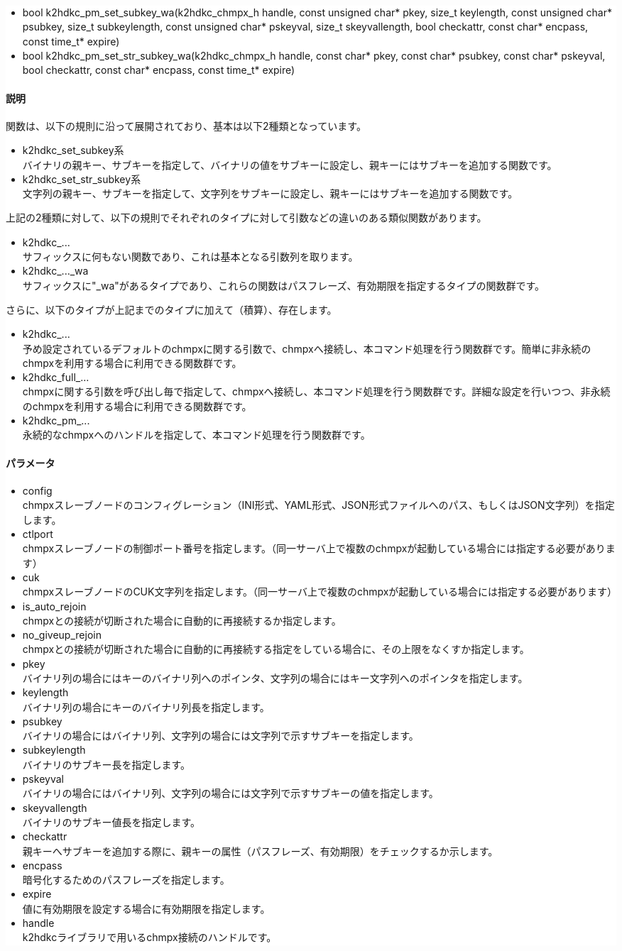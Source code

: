 - bool k2hdkc_pm_set_subkey_wa(k2hdkc_chmpx_h handle, const unsigned char* pkey, size_t keylength, const unsigned char* psubkey, size_t subkeylength, const unsigned char* pskeyval, size_t skeyvallength, bool checkattr, const char* encpass, const time_t* expire)
- bool k2hdkc_pm_set_str_subkey_wa(k2hdkc_chmpx_h handle, const char* pkey, const char* psubkey, const char* pskeyval, bool checkattr, const char* encpass, const time_t* expire)

#### 説明
関数は、以下の規則に沿って展開されており、基本は以下2種類となっています。
- k2hdkc_set_subkey系  
  バイナリの親キー、サブキーを指定して、バイナリの値をサブキーに設定し、親キーにはサブキーを追加する関数です。
- k2hdkc_set_str_subkey系  
  文字列の親キー、サブキーを指定して、文字列をサブキーに設定し、親キーにはサブキーを追加する関数です。

上記の2種類に対して、以下の規則でそれぞれのタイプに対して引数などの違いのある類似関数があります。
- k2hdkc_...  
  サフィックスに何もない関数であり、これは基本となる引数列を取ります。
- k2hdkc_..._wa  
  サフィックスに"_wa"があるタイプであり、これらの関数はパスフレーズ、有効期限を指定するタイプの関数群です。

さらに、以下のタイプが上記までのタイプに加えて（積算）、存在します。
- k2hdkc_...  
  予め設定されているデフォルトのchmpxに関する引数で、chmpxへ接続し、本コマンド処理を行う関数群です。簡単に非永続のchmpxを利用する場合に利用できる関数群です。
- k2hdkc_full_...  
  chmpxに関する引数を呼び出し毎で指定して、chmpxへ接続し、本コマンド処理を行う関数群です。詳細な設定を行いつつ、非永続のchmpxを利用する場合に利用できる関数群です。
- k2hdkc_pm_...  
  永続的なchmpxへのハンドルを指定して、本コマンド処理を行う関数群です。

#### パラメータ
- config  
  chmpxスレーブノードのコンフィグレーション（INI形式、YAML形式、JSON形式ファイルへのパス、もしくはJSON文字列）を指定します。
- ctlport  
  chmpxスレーブノードの制御ポート番号を指定します。（同一サーバ上で複数のchmpxが起動している場合には指定する必要があります）
- cuk  
  chmpxスレーブノードのCUK文字列を指定します。（同一サーバ上で複数のchmpxが起動している場合には指定する必要があります）
- is_auto_rejoin  
  chmpxとの接続が切断された場合に自動的に再接続するか指定します。
- no_giveup_rejoin  
  chmpxとの接続が切断された場合に自動的に再接続する指定をしている場合に、その上限をなくすか指定します。
- pkey  
  バイナリ列の場合にはキーのバイナリ列へのポインタ、文字列の場合にはキー文字列へのポインタを指定します。
- keylength  
  バイナリ列の場合にキーのバイナリ列長を指定します。
- psubkey  
  バイナリの場合にはバイナリ列、文字列の場合には文字列で示すサブキーを指定します。
- subkeylength  
  バイナリのサブキー長を指定します。
- pskeyval  
  バイナリの場合にはバイナリ列、文字列の場合には文字列で示すサブキーの値を指定します。
- skeyvallength  
  バイナリのサブキー値長を指定します。
- checkattr  
  親キーへサブキーを追加する際に、親キーの属性（パスフレーズ、有効期限）をチェックするか示します。
- encpass  
  暗号化するためのパスフレーズを指定します。
- expire  
  値に有効期限を設定する場合に有効期限を指定します。
- handle  
  k2hdkcライブラリで用いるchmpx接続のハンドルです。
